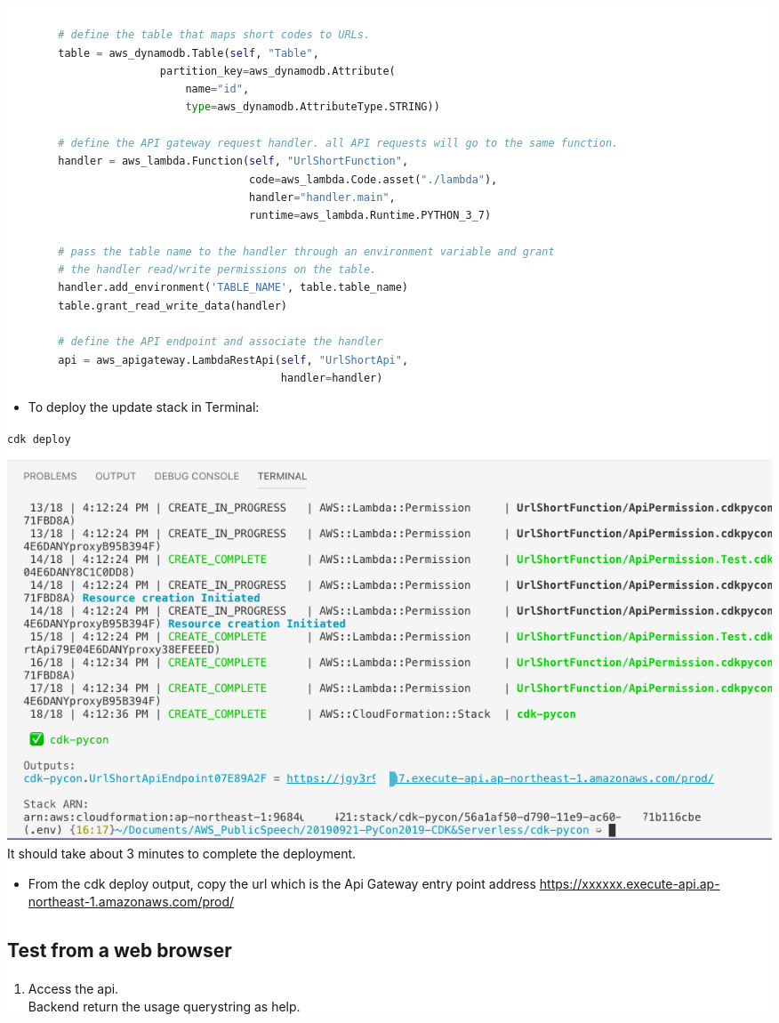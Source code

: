 ```python

        # define the table that maps short codes to URLs.
        table = aws_dynamodb.Table(self, "Table",
                        partition_key=aws_dynamodb.Attribute(
                            name="id",
                            type=aws_dynamodb.AttributeType.STRING))

        # define the API gateway request handler. all API requests will go to the same function.
        handler = aws_lambda.Function(self, "UrlShortFunction",
                                      code=aws_lambda.Code.asset("./lambda"),
                                      handler="handler.main",
                                      runtime=aws_lambda.Runtime.PYTHON_3_7)

        # pass the table name to the handler through an environment variable and grant
        # the handler read/write permissions on the table.
        handler.add_environment('TABLE_NAME', table.table_name)
        table.grant_read_write_data(handler)

        # define the API endpoint and associate the handler
        api = aws_apigateway.LambdaRestApi(self, "UrlShortApi",
                                           handler=handler)
```
* To deploy the update stack in Terminal:
```
cdk deploy
```
![cdk deploy output](./img/img06-deploy-3.png)
It should take about 3 minutes to complete the deployment.  
* From the cdk deploy output, copy the url which is the Api Gateway entry point address https://xxxxxx.execute-api.ap-northeast-1.amazonaws.com/prod/  
## Test from a web browser  
1. Access the api.  
Backend return the usage querystring as help.